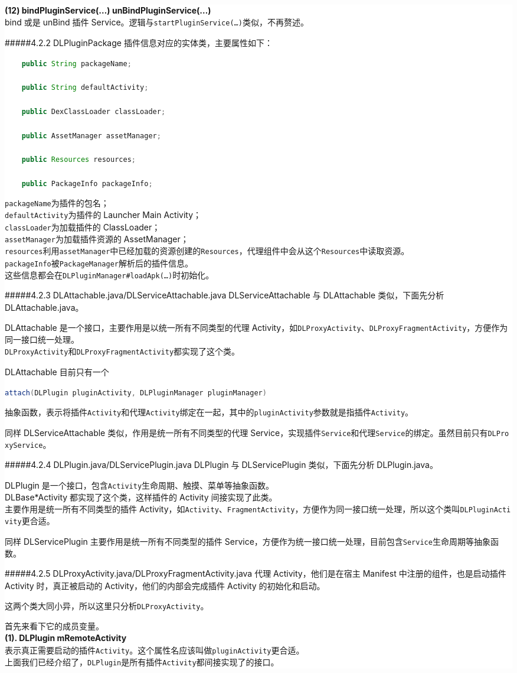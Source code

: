 **(12) bindPluginService(…) unBindPluginService(…)**  
bind 或是 unBind 插件 Service。逻辑与`startPluginService(…)`类似，不再赘述。  

#####4.2.2 DLPluginPackage
插件信息对应的实体类，主要属性如下：  
```java
    public String packageName;

    public String defaultActivity;

    public DexClassLoader classLoader;

    public AssetManager assetManager;

    public Resources resources;

    public PackageInfo packageInfo;
```
`packageName`为插件的包名；  
`defaultActivity`为插件的 Launcher Main Activity；  
`classLoader`为加载插件的 ClassLoader；  
`assetManager`为加载插件资源的 AssetManager；  
`resources`利用`assetManager`中已经加载的资源创建的`Resources`，代理组件中会从这个`Resources`中读取资源。  
`packageInfo`被`PackageManager`解析后的插件信息。  
这些信息都会在`DLPluginManager#loadApk(…)`时初始化。  

#####4.2.3 DLAttachable.java/DLServiceAttachable.java
DLServiceAttachable 与 DLAttachable 类似，下面先分析 DLAttachable.java。  

DLAttachable 是一个接口，主要作用是以统一所有不同类型的代理 Activity，如`DLProxyActivity`、`DLProxyFragmentActivity`，方便作为同一接口统一处理。  
`DLProxyActivity`和`DLProxyFragmentActivity`都实现了这个类。  

DLAttachable 目前只有一个  
```java
attach(DLPlugin pluginActivity, DLPluginManager pluginManager)
```
抽象函数，表示将插件`Activity`和代理`Activity`绑定在一起，其中的`pluginActivity`参数就是指插件`Activity`。  

同样 DLServiceAttachable 类似，作用是统一所有不同类型的代理 Service，实现插件`Service`和代理`Service`的绑定。虽然目前只有`DLProxyService`。  

#####4.2.4 DLPlugin.java/DLServicePlugin.java
DLPlugin 与 DLServicePlugin 类似，下面先分析 DLPlugin.java。  

DLPlugin 是一个接口，包含`Activity`生命周期、触摸、菜单等抽象函数。  
DLBase*Activity 都实现了这个类，这样插件的 Activity 间接实现了此类。  
主要作用是统一所有不同类型的插件 Activity，如`Activity`、`FragmentActivity`，方便作为同一接口统一处理，所以这个类叫`DLPluginActivity`更合适。  

同样 DLServicePlugin 主要作用是统一所有不同类型的插件 Service，方便作为统一接口统一处理，目前包含`Service`生命周期等抽象函数。  

#####4.2.5 DLProxyActivity.java/DLProxyFragmentActivity.java
代理 Activity，他们是在宿主 Manifest 中注册的组件，也是启动插件 Activity 时，真正被启动的 Activity，他们的内部会完成插件 Activity 的初始化和启动。  

这两个类大同小异，所以这里只分析`DLProxyActivity`。  

首先来看下它的成员变量。  
**(1). DLPlugin mRemoteActivity**  
表示真正需要启动的插件`Activity`。这个属性名应该叫做`pluginActivity`更合适。  
上面我们已经介绍了，`DLPlugin`是所有插件`Activity`都间接实现了的接口。  
